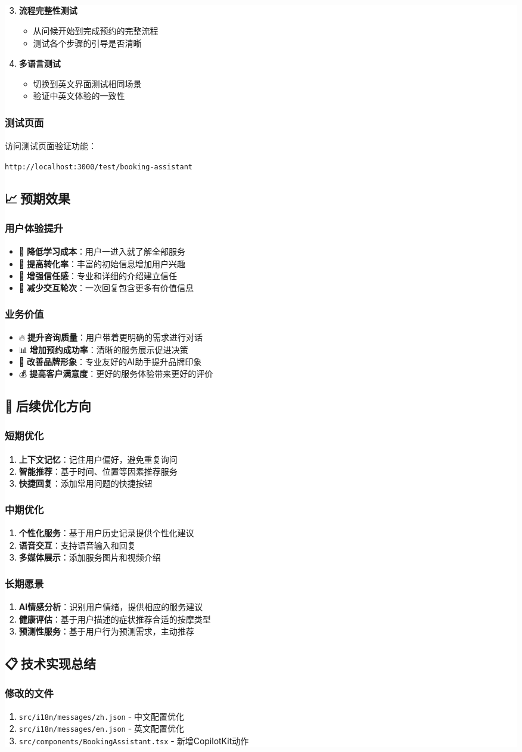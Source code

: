 3. **流程完整性测试**
   - 从问候开始到完成预约的完整流程
   - 测试各个步骤的引导是否清晰

4. **多语言测试**
   - 切换到英文界面测试相同场景
   - 验证中英文体验的一致性

### 测试页面
访问测试页面验证功能：
```
http://localhost:3000/test/booking-assistant
```

## 📈 预期效果

### 用户体验提升
- 📱 **降低学习成本**：用户一进入就了解全部服务
- 🚀 **提高转化率**：丰富的初始信息增加用户兴趣
- 💯 **增强信任感**：专业和详细的介绍建立信任
- 🎯 **减少交互轮次**：一次回复包含更多有价值信息

### 业务价值
- 🔥 **提升咨询质量**：用户带着更明确的需求进行对话
- 📊 **增加预约成功率**：清晰的服务展示促进决策
- 🌟 **改善品牌形象**：专业友好的AI助手提升品牌印象
- 💰 **提高客户满意度**：更好的服务体验带来更好的评价

## 🔄 后续优化方向

### 短期优化
1. **上下文记忆**：记住用户偏好，避免重复询问
2. **智能推荐**：基于时间、位置等因素推荐服务
3. **快捷回复**：添加常用问题的快捷按钮

### 中期优化
1. **个性化服务**：基于用户历史记录提供个性化建议
2. **语音交互**：支持语音输入和回复
3. **多媒体展示**：添加服务图片和视频介绍

### 长期愿景
1. **AI情感分析**：识别用户情绪，提供相应的服务建议
2. **健康评估**：基于用户描述的症状推荐合适的按摩类型
3. **预测性服务**：基于用户行为预测需求，主动推荐

## 📋 技术实现总结

### 修改的文件
1. `src/i18n/messages/zh.json` - 中文配置优化
2. `src/i18n/messages/en.json` - 英文配置优化  
3. `src/components/BookingAssistant.tsx` - 新增CopilotKit动作
